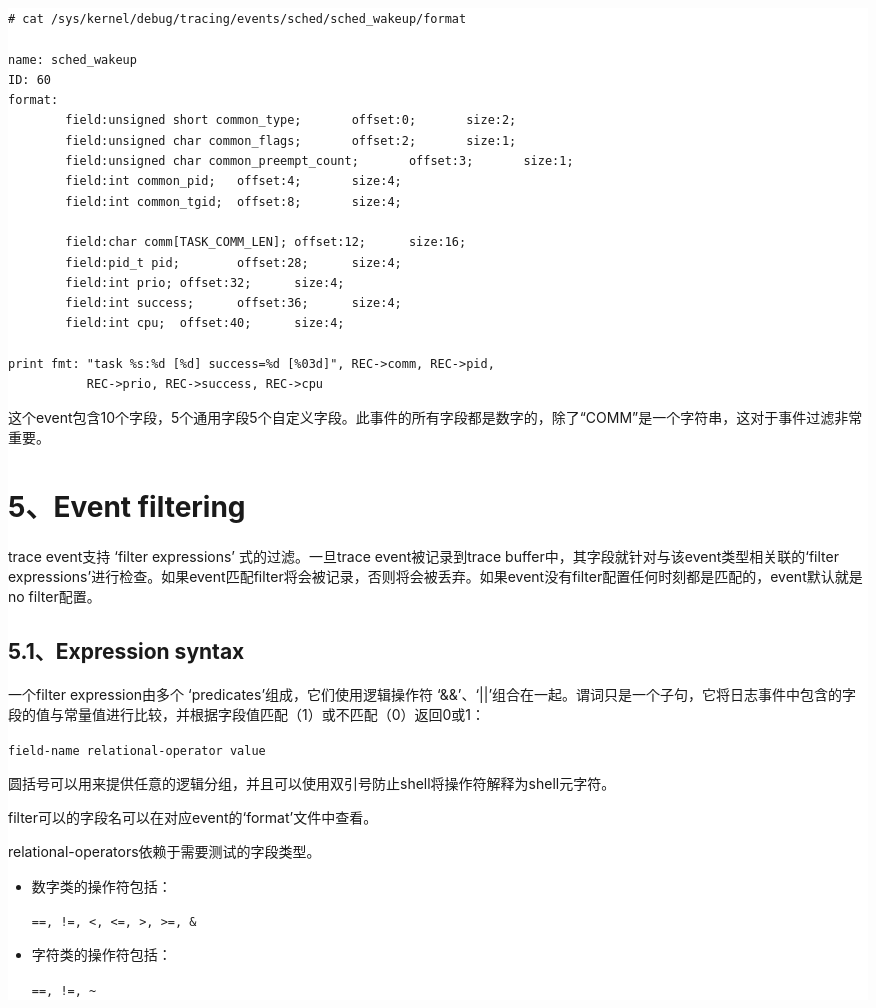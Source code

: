 ```
# cat /sys/kernel/debug/tracing/events/sched/sched_wakeup/format

name: sched_wakeup
ID: 60
format:
        field:unsigned short common_type;       offset:0;       size:2;
        field:unsigned char common_flags;       offset:2;       size:1;
        field:unsigned char common_preempt_count;       offset:3;       size:1;
        field:int common_pid;   offset:4;       size:4;
        field:int common_tgid;  offset:8;       size:4;

        field:char comm[TASK_COMM_LEN]; offset:12;      size:16;
        field:pid_t pid;        offset:28;      size:4;
        field:int prio; offset:32;      size:4;
        field:int success;      offset:36;      size:4;
        field:int cpu;  offset:40;      size:4;

print fmt: "task %s:%d [%d] success=%d [%03d]", REC->comm, REC->pid,
           REC->prio, REC->success, REC->cpu
```

这个event包含10个字段，5个通用字段5个自定义字段。此事件的所有字段都是数字的，除了“COMM”是一个字符串，这对于事件过滤非常重要。


# 5、Event filtering

trace event支持 ‘filter expressions’ 式的过滤。一旦trace event被记录到trace buffer中，其字段就针对与该event类型相关联的‘filter expressions’进行检查。如果event匹配filter将会被记录，否则将会被丢弃。如果event没有filter配置任何时刻都是匹配的，event默认就是no filter配置。

## 5.1、Expression syntax

一个filter expression由多个 ‘predicates’组成，它们使用逻辑操作符 ‘&&’、‘||’组合在一起。谓词只是一个子句，它将日志事件中包含的字段的值与常量值进行比较，并根据字段值匹配（1）或不匹配（0）返回0或1：

```
field-name relational-operator value
```

圆括号可以用来提供任意的逻辑分组，并且可以使用双引号防止shell将操作符解释为shell元字符。 

filter可以的字段名可以在对应event的‘format’文件中查看。

relational-operators依赖于需要测试的字段类型。

- 数字类的操作符包括：

    ```
    ==, !=, <, <=, >, >=, &
    ```

- 字符类的操作符包括：

    ```
    ==, !=, ~
    ```
    